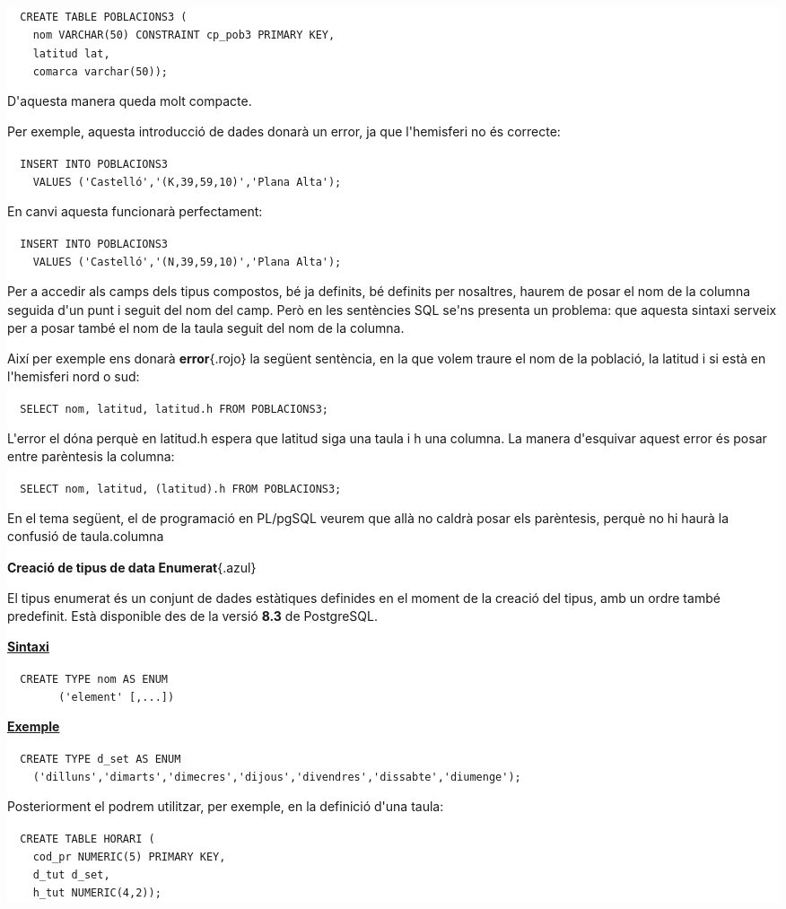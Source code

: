       CREATE TABLE POBLACIONS3 (  
        nom VARCHAR(50) CONSTRAINT cp_pob3 PRIMARY KEY,  
        latitud lat,  
        comarca varchar(50));

D'aquesta manera queda molt compacte.

Per exemple, aquesta introducció de dades donarà un error, ja que l'hemisferi
no és correcte:

      INSERT INTO POBLACIONS3  
        VALUES ('Castelló','(K,39,59,10)','Plana Alta');

En canvi aquesta funcionarà perfectament:

      INSERT INTO POBLACIONS3  
        VALUES ('Castelló','(N,39,59,10)','Plana Alta');

Per a accedir als camps dels tipus compostos, bé ja definits, bé definits per
nosaltres, haurem de posar el nom de la columna seguida d'un punt i seguit del
nom del camp. Però en les sentències SQL se'ns presenta un problema: que
aquesta sintaxi serveix per a posar també el nom de la taula seguit del nom de
la columna. 

Així per exemple ens donarà **error**{.rojo} la següent sentència, en la que
volem traure el nom de la població, la latitud i si està en l'hemisferi nord o
sud:

      SELECT nom, latitud, latitud.h FROM POBLACIONS3;

L'error el dóna perquè en latitud.h espera que latitud siga una taula i h una
columna. La manera d'esquivar aquest error és posar entre parèntesis la
columna:

      SELECT nom, latitud, (latitud).h FROM POBLACIONS3;

En el tema següent, el de programació en PL/pgSQL veurem que allà no caldrà
posar els parèntesis, perquè no hi haurà la confusió de taula.columna

**Creació de tipus de data Enumerat**{.azul}

El tipus enumerat és un conjunt de dades estàtiques definides en el moment de
la creació del tipus, amb un ordre també predefinit. Està disponible des de la
versió **8.3** de PostgreSQL.

**<u>Sintaxi</u>**

      CREATE TYPE nom AS ENUM
            ('element' [,...])

**<u>Exemple</u>**

      CREATE TYPE d_set AS ENUM
        ('dilluns','dimarts','dimecres','dijous','divendres','dissabte','diumenge');

Posteriorment el podrem utilitzar, per exemple, en la definició d'una taula:

      CREATE TABLE HORARI (  
        cod_pr NUMERIC(5) PRIMARY KEY,  
        d_tut d_set,  
        h_tut NUMERIC(4,2));
